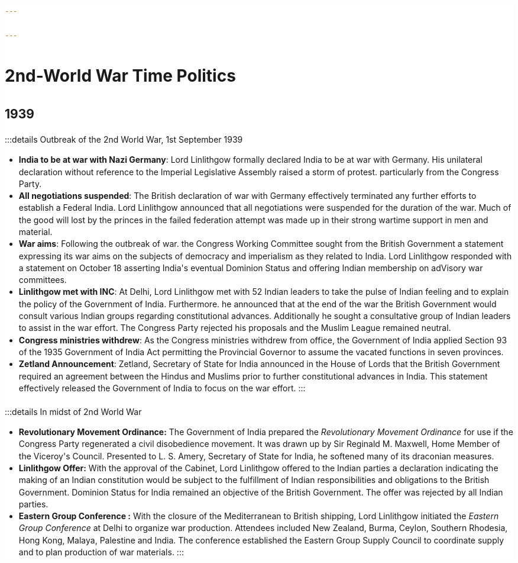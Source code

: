 ```yaml
--- 

---
```


<div  font-serif text-base	 font-medium hyphens-none leading-normal tracking-wider subpixel-antialiased>


# 2nd-World War Time Politics

## 1939

 :::details Outbreak of the 2nd World War, 1st September 1939
- **India to be at war with Nazi Germany**: Lord Linlithgow formally declared India to be at war with Germany. His unilateral declaration without reference to the Imperial Legislative Assembly raised a storm of protest. particularly from the Congress Party. 
-  **All negotiations suspended**: The British declaration of war with Germany effectively terminated any further efforts to establish a Federal India. Lord Linlithgow announced that all negotiations were suspended for the duration of the war. Much of the good will lost by the princes in the failed federation attempt was made up in their strong wartime support in men and material. 
- **War aims**: Following the outbreak of war. the Congress Working Committee sought from the British Government a statement expressing its war aims on the subjects of democracy and imperialism as they related to India. Lord Linlithgow responded with a statement on October 18 asserting India's eventual Dominion Status and offering Indian membership on adVisory war committees.
- **Linlithgow met with INC**:  At Delhi, Lord Linlithgow met with 52 Indian leaders to take the pulse of Indian feeling and to explain the policy of the Government of India. Furthermore. he  announced that at the end of the war the British Government would consult various Indian groups regarding constitutional advances. Additionally he sought a consultative group of Indian leaders to assist in the war effort. The Congress Party rejected his proposals and the Muslim League remained neutral. 
- **Congress ministries withdrew**:  As the Congress ministries withdrew from office, the Government of India applied Section 93 of the 1935 Government of India Act permitting the Provincial Governor to assume the vacated functions in seven provinces. 
- **Zetland Announcement**: Zetland, Secretary of State for India  announced in the House of Lords that the British Government required an agreement between the Hindus and Muslims prior to further constitutional advances in India. This statement effectively released the Government of India to focus on the war effort. 
:::

#### 
:::details In midst of 2nd World War
- **Revolutionary Movement Ordinance:** The Government of India prepared the *Revolutionary Movement Ordinance* for use if the Congress Party regenerated a civil disobedience movement. It was drawn up by Sir Reginald M. Maxwell, Home Member of the Viceroy's Council. Presented to L. S. Amery, Secretary of State for India, he softened many of its draconian measures.
- **Linlithgow Offer:** With the approval of the Cabinet, Lord Linlithgow offered to the Indian parties a declaration indicating the making of an Indian constitution would be subject to the fulfillment of Indian responsibilities and obligations to the British Government. Dominion Status for India remained an objective of the British Government. The offer was rejected by all Indian parties.
- **Eastern Group Conference :** With the closure of the Mediterranean to British shipping, Lord Linlithgow initiated the *Eastern Group Conference* at Delhi to organize war production. Attendees included New Zealand, Burma, Ceylon, Southern Rhodesia, Hong Kong, Malaya, Palestine and India. The conference established the Eastern Group Supply Council to coordinate supply and to plan production of war materials. 
:::
